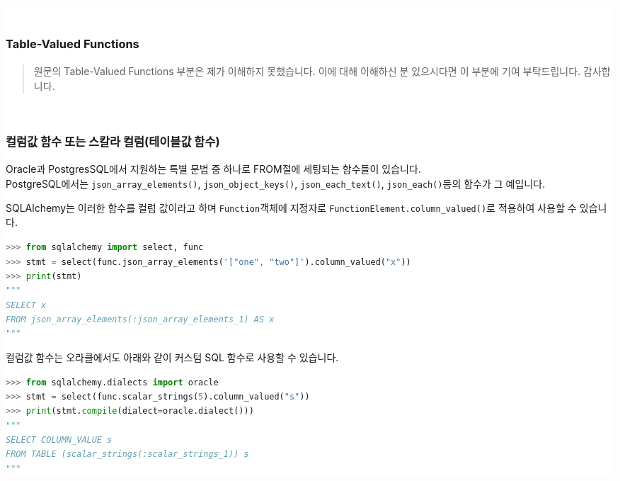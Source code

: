 ```python
```

<br> 

### Table-Valued Functions
> 원문의 Table-Valued Functions 부분은 제가 이해하지 못했습니다. 
> 이에 대해 이해하신 분 있으시다면 이 부분에 기여 부탁드립니다. 감사합니다.

<br>

### 컬럼값 함수 또는 스칼라 컬럼(테이블값 함수)
Oracle과 PostgresSQL에서 지원하는 특별 문법 중 하나로 FROM절에 세팅되는 함수들이 있습니다.  
PostgreSQL에서는 `json_array_elements()`, `json_object_keys()`, `json_each_text()`, `json_each()`등의 함수가 그 예입니다.

SQLAlchemy는 이러한 함수를 컬럼 값이라고 하며 `Function`객체에 지정자로 `FunctionElement.column_valued()`로 적용하여 사용할 수 있습니다.

```python
>>> from sqlalchemy import select, func
>>> stmt = select(func.json_array_elements('["one", "two"]').column_valued("x"))
>>> print(stmt)
"""
SELECT x
FROM json_array_elements(:json_array_elements_1) AS x
"""
```

컬럼값 함수는 오라클에서도 아래와 같이 커스텀 SQL 함수로 사용할 수 있습니다.

```python
>>> from sqlalchemy.dialects import oracle
>>> stmt = select(func.scalar_strings(5).column_valued("s"))
>>> print(stmt.compile(dialect=oracle.dialect()))
"""
SELECT COLUMN_VALUE s
FROM TABLE (scalar_strings(:scalar_strings_1)) s
"""
```
